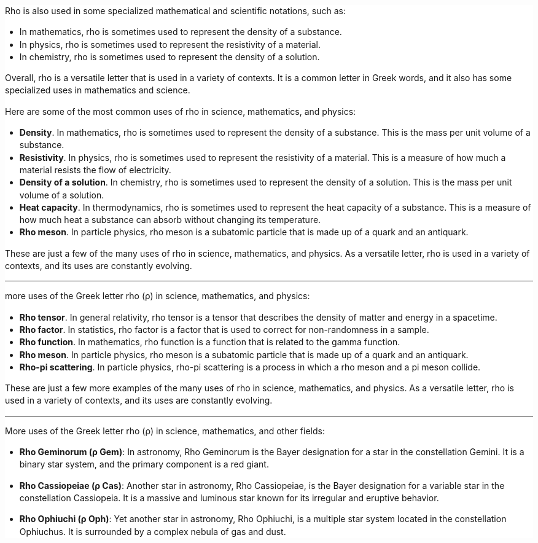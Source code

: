 Rho is also used in some specialized mathematical and scientific notations, such as:

* In mathematics, rho is sometimes used to represent the density of a substance.
* In physics, rho is sometimes used to represent the resistivity of a material.
* In chemistry, rho is sometimes used to represent the density of a solution.

Overall, rho is a versatile letter that is used in a variety of contexts. It is a common letter in Greek words, and it also has some specialized uses in mathematics and science.

Here are some of the most common uses of rho in science, mathematics, and physics:

* **Density**. In mathematics, rho is sometimes used to represent the density of a substance. This is the mass per unit volume of a substance.
* **Resistivity**. In physics, rho is sometimes used to represent the resistivity of a material. This is a measure of how much a material resists the flow of electricity.
* **Density of a solution**. In chemistry, rho is sometimes used to represent the density of a solution. This is the mass per unit volume of a solution.
* **Heat capacity**. In thermodynamics, rho is sometimes used to represent the heat capacity of a substance. This is a measure of how much heat a substance can absorb without changing its temperature.
* **Rho meson**. In particle physics, rho meson is a subatomic particle that is made up of a quark and an antiquark.

These are just a few of the many uses of rho in science, mathematics, and physics. As a versatile letter, rho is used in a variety of contexts, and its uses are constantly evolving.

---------------------------------
more uses of the Greek letter rho (ρ) in science, mathematics, and physics:

* **Rho tensor**. In general relativity, rho tensor is a tensor that describes the density of matter and energy in a spacetime.
* **Rho factor**. In statistics, rho factor is a factor that is used to correct for non-randomness in a sample.
* **Rho function**. In mathematics, rho function is a function that is related to the gamma function.
* **Rho meson**. In particle physics, rho meson is a subatomic particle that is made up of a quark and an antiquark.
* **Rho-pi scattering**. In particle physics, rho-pi scattering is a process in which a rho meson and a pi meson collide.

These are just a few more examples of the many uses of rho in science, mathematics, and physics. As a versatile letter, rho is used in a variety of contexts, and its uses are constantly evolving.

---------------------------------      

More uses of the Greek letter rho (ρ) in science, mathematics, and other fields:

* **Rho Geminorum (ρ Gem)**: In astronomy, Rho Geminorum is the Bayer designation for a star in the constellation Gemini. It is a binary star system, and the primary component is a red giant.

* **Rho Cassiopeiae (ρ Cas)**: Another star in astronomy, Rho Cassiopeiae, is the Bayer designation for a variable star in the constellation Cassiopeia. It is a massive and luminous star known for its irregular and eruptive behavior.

* **Rho Ophiuchi (ρ Oph)**: Yet another star in astronomy, Rho Ophiuchi, is a multiple star system located in the constellation Ophiuchus. It is surrounded by a complex nebula of gas and dust.
